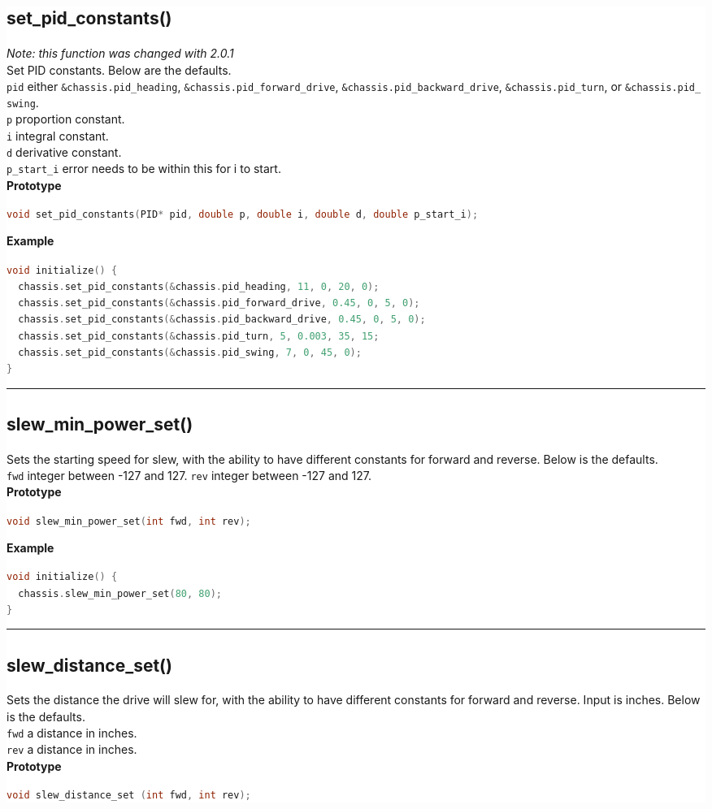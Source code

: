 ## set_pid_constants()
*Note: this function was changed with 2.0.1*  
Set PID constants.  Below are the defaults.  
`pid` either `&chassis.pid_heading`, `&chassis.pid_forward_drive`, `&chassis.pid_backward_drive`, `&chassis.pid_turn`, or `&chassis.pid_swing`.   
`p` proportion constant.  
`i` integral constant.  
`d` derivative constant.  
`p_start_i` error needs to be within this for i to start.      
**Prototype**
```cpp
void set_pid_constants(PID* pid, double p, double i, double d, double p_start_i);
```

**Example**
```cpp
void initialize() {
  chassis.set_pid_constants(&chassis.pid_heading, 11, 0, 20, 0);
  chassis.set_pid_constants(&chassis.pid_forward_drive, 0.45, 0, 5, 0);
  chassis.set_pid_constants(&chassis.pid_backward_drive, 0.45, 0, 5, 0);
  chassis.set_pid_constants(&chassis.pid_turn, 5, 0.003, 35, 15;
  chassis.set_pid_constants(&chassis.pid_swing, 7, 0, 45, 0);
}
```


---


## slew_min_power_set()
Sets the starting speed for slew, with the ability to have different constants for forward and reverse.  Below is the defaults.   
`fwd` integer between -127 and 127.
`rev` integer between -127 and 127.  
**Prototype**
```cpp
void slew_min_power_set(int fwd, int rev);
```

**Example**
```cpp
void initialize() {
  chassis.slew_min_power_set(80, 80);
}
```


---


## slew_distance_set()
Sets the distance the drive will slew for, with the ability to have different constants for forward and reverse.  Input is inches.  Below is the defaults.   
`fwd` a distance in inches.   
`rev` a distance in inches.   
**Prototype**
```cpp
void slew_distance_set (int fwd, int rev);
```
